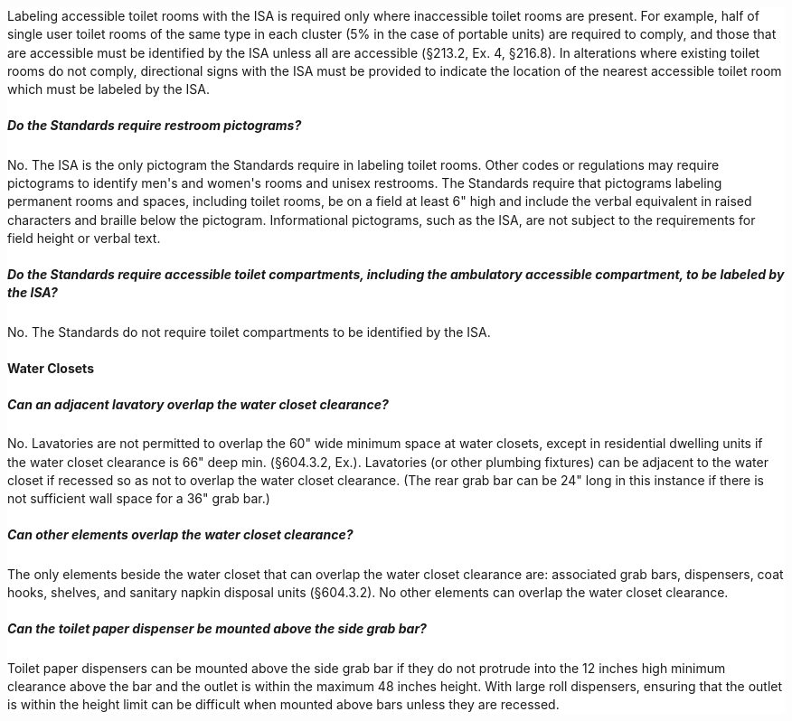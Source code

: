 Labeling accessible toilet rooms with the ISA is required only where
inaccessible toilet rooms are present. For example, half of single user
toilet rooms of the same type in each cluster (5% in the case of
portable units) are required to comply, and those that are accessible
must be identified by the ISA unless all are accessible (§213.2, Ex. 4,
§216.8). In alterations where existing toilet rooms do not comply,
directional signs with the ISA must be provided to indicate the location
of the nearest accessible toilet room which must be labeled by the ISA.

##### Do the Standards require restroom pictograms?

No. The ISA is the only pictogram the Standards require in labeling
toilet rooms. Other codes or regulations may require pictograms to
identify men\'s and women\'s rooms and unisex restrooms. The Standards
require that pictograms labeling permanent rooms and spaces, including
toilet rooms, be on a field at least 6\" high and include the verbal
equivalent in raised characters and braille below the pictogram.
Informational pictograms, such as the ISA, are not subject to the
requirements for field height or verbal text.

##### Do the Standards require accessible toilet compartments, including the ambulatory accessible compartment, to be labeled by the ISA?

No. The Standards do not require toilet compartments to be identified by
the ISA.

#### Water Closets

##### Can an adjacent lavatory overlap the water closet clearance?

No. Lavatories are not permitted to overlap the 60\" wide minimum space
at water closets, except in residential dwelling units if the water
closet clearance is 66\" deep min. (§604.3.2, Ex.). Lavatories (or other
plumbing fixtures) can be adjacent to the water closet if recessed so as
not to overlap the water closet clearance. (The rear grab bar can be
24\" long in this instance if there is not sufficient wall space for a
36\" grab bar.)

##### Can other elements overlap the water closet clearance?

The only elements beside the water closet that can overlap the water
closet clearance are: associated grab bars, dispensers, coat hooks,
shelves, and sanitary napkin disposal units (§604.3.2). No other
elements can overlap the water closet clearance.

##### Can the toilet paper dispenser be mounted above the side grab bar?

Toilet paper dispensers can be mounted above the side grab bar if they
do not protrude into the 12 inches high minimum clearance above the bar and
the outlet is within the maximum 48 inches height. With large roll
dispensers, ensuring that the outlet is within the height limit can be
difficult when mounted above bars unless they are recessed.
